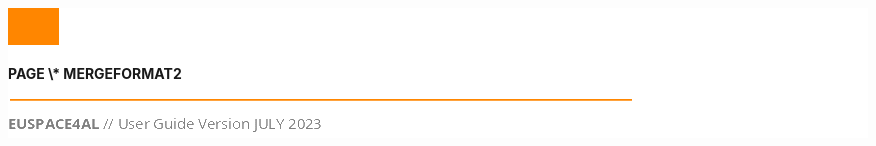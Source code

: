 <div title="footer">

<img src="./media/d1ffd146a6b23637.gif" width="51" height="37" alt="Forma7" />
<span id="Cornice4" dir="ltr"
style="float: left; width: 1.35cm; border: none; padding: 0cm; background: #ffffff"></span>

<span style="font-variant: normal"><span
style="text-decoration: none"><span style="font-style: normal">**PAGE
\\\* MERGEFORMAT2**</span></span></span>

<img src="./media/496f94e33aed9b56.gif" width="624" height="34" alt="Forma8" />  
  

</div>
